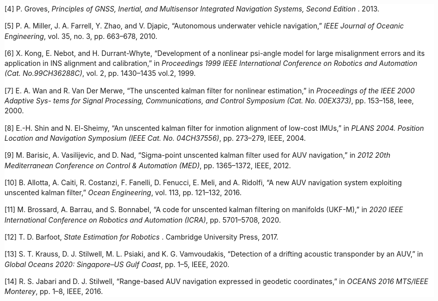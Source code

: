 [4] P. Groves, _Principles of GNSS, Inertial, and Multisensor Integrated_
_Navigation Systems, Second Edition_ . 2013.

[5] P. A. Miller, J. A. Farrell, Y. Zhao, and V. Djapic, “Autonomous
underwater vehicle navigation,” _IEEE Journal of Oceanic Engineering_,
vol. 35, no. 3, pp. 663–678, 2010.

[6] X. Kong, E. Nebot, and H. Durrant-Whyte, “Development of a
nonlinear psi-angle model for large misalignment errors and its
application in INS alignment and calibration,” in _Proceedings 1999_
_IEEE International Conference on Robotics and Automation (Cat._
_No.99CH36288C)_, vol. 2, pp. 1430–1435 vol.2, 1999.

[7] E. A. Wan and R. Van Der Merwe, “The unscented kalman filter for
nonlinear estimation,” in _Proceedings of the IEEE 2000 Adaptive Sys-_
_tems for Signal Processing, Communications, and Control Symposium_
_(Cat. No. 00EX373)_, pp. 153–158, Ieee, 2000.

[8] E.-H. Shin and N. El-Sheimy, “An unscented kalman filter for inmotion alignment of low-cost IMUs,” in _PLANS 2004. Position_
_Location and Navigation Symposium (IEEE Cat. No. 04CH37556)_,
pp. 273–279, IEEE, 2004.

[9] M. Barisic, A. Vasilijevic, and D. Nad, “Sigma-point unscented
kalman filter used for AUV navigation,” in _2012 20th Mediterranean_
_Conference on Control & Automation (MED)_, pp. 1365–1372, IEEE,
2012.

[10] B. Allotta, A. Caiti, R. Costanzi, F. Fanelli, D. Fenucci, E. Meli,
and A. Ridolfi, “A new AUV navigation system exploiting unscented
kalman filter,” _Ocean Engineering_, vol. 113, pp. 121–132, 2016.

[11] M. Brossard, A. Barrau, and S. Bonnabel, “A code for unscented
kalman filtering on manifolds (UKF-M),” in _2020 IEEE International_
_Conference on Robotics and Automation (ICRA)_, pp. 5701–5708,
2020.

[12] T. D. Barfoot, _State Estimation for Robotics_ . Cambridge University
Press, 2017.

[13] S. T. Krauss, D. J. Stilwell, M. L. Psiaki, and K. G. Vamvoudakis,
“Detection of a drifting acoustic transponder by an AUV,” in _Global_
_Oceans 2020: Singapore–US Gulf Coast_, pp. 1–5, IEEE, 2020.

[14] R. S. Jabari and D. J. Stilwell, “Range-based AUV navigation
expressed in geodetic coordinates,” in _OCEANS 2016 MTS/IEEE_
_Monterey_, pp. 1–8, IEEE, 2016.


